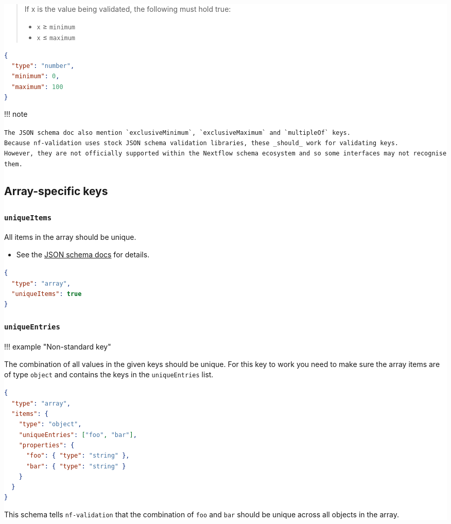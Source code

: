 > If x is the value being validated, the following must hold true:
>
> - `x` ≥ `minimum`
> - `x` ≤ `maximum`

```json
{
  "type": "number",
  "minimum": 0,
  "maximum": 100
}
```

!!! note

    The JSON schema doc also mention `exclusiveMinimum`, `exclusiveMaximum` and `multipleOf` keys.
    Because nf-validation uses stock JSON schema validation libraries, these _should_ work for validating keys.
    However, they are not officially supported within the Nextflow schema ecosystem and so some interfaces may not recognise them.

## Array-specific keys

### `uniqueItems`

All items in the array should be unique.

- See the [JSON schema docs](https://json-schema.org/understanding-json-schema/reference/array#uniqueItems)
  for details.

```json
{
  "type": "array",
  "uniqueItems": true
}
```

### `uniqueEntries`

!!! example "Non-standard key"

The combination of all values in the given keys should be unique. For this key to work you need to make sure the array items are of type `object` and contains the keys in the `uniqueEntries` list.

```json
{
  "type": "array",
  "items": {
    "type": "object",
    "uniqueEntries": ["foo", "bar"],
    "properties": {
      "foo": { "type": "string" },
      "bar": { "type": "string" }
    }
  }
}
```

This schema tells `nf-validation` that the combination of `foo` and `bar` should be unique across all objects in the array.
